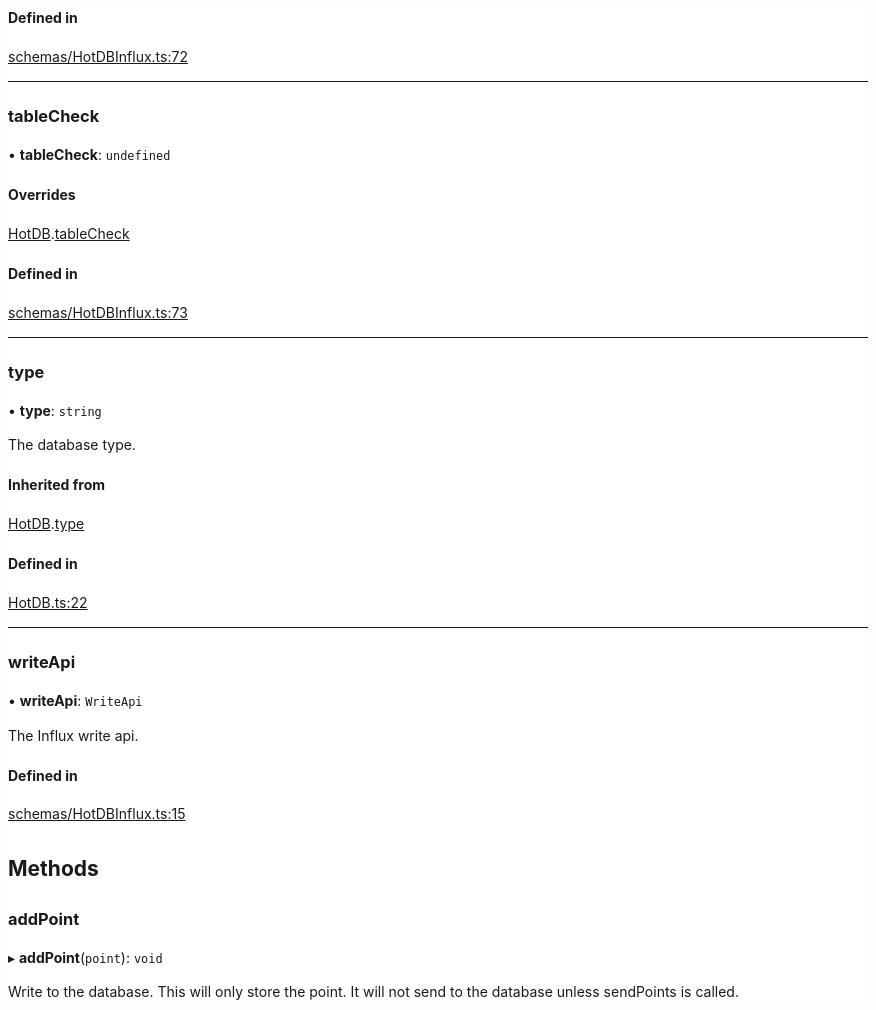 #### Defined in

[schemas/HotDBInflux.ts:72](https://github.com/OurFreeLight/HotStaq/blob/3f2c5d8/src/schemas/HotDBInflux.ts#L72)

___

### tableCheck

• **tableCheck**: `undefined`

#### Overrides

[HotDB](HotDB.md).[tableCheck](HotDB.md#tablecheck)

#### Defined in

[schemas/HotDBInflux.ts:73](https://github.com/OurFreeLight/HotStaq/blob/3f2c5d8/src/schemas/HotDBInflux.ts#L73)

___

### type

• **type**: `string`

The database type.

#### Inherited from

[HotDB](HotDB.md).[type](HotDB.md#type)

#### Defined in

[HotDB.ts:22](https://github.com/OurFreeLight/HotStaq/blob/3f2c5d8/src/HotDB.ts#L22)

___

### writeApi

• **writeApi**: `WriteApi`

The Influx write api.

#### Defined in

[schemas/HotDBInflux.ts:15](https://github.com/OurFreeLight/HotStaq/blob/3f2c5d8/src/schemas/HotDBInflux.ts#L15)

## Methods

### addPoint

▸ **addPoint**(`point`): `void`

Write to the database. This will only store the point. It will not send to the database
unless sendPoints is called.
